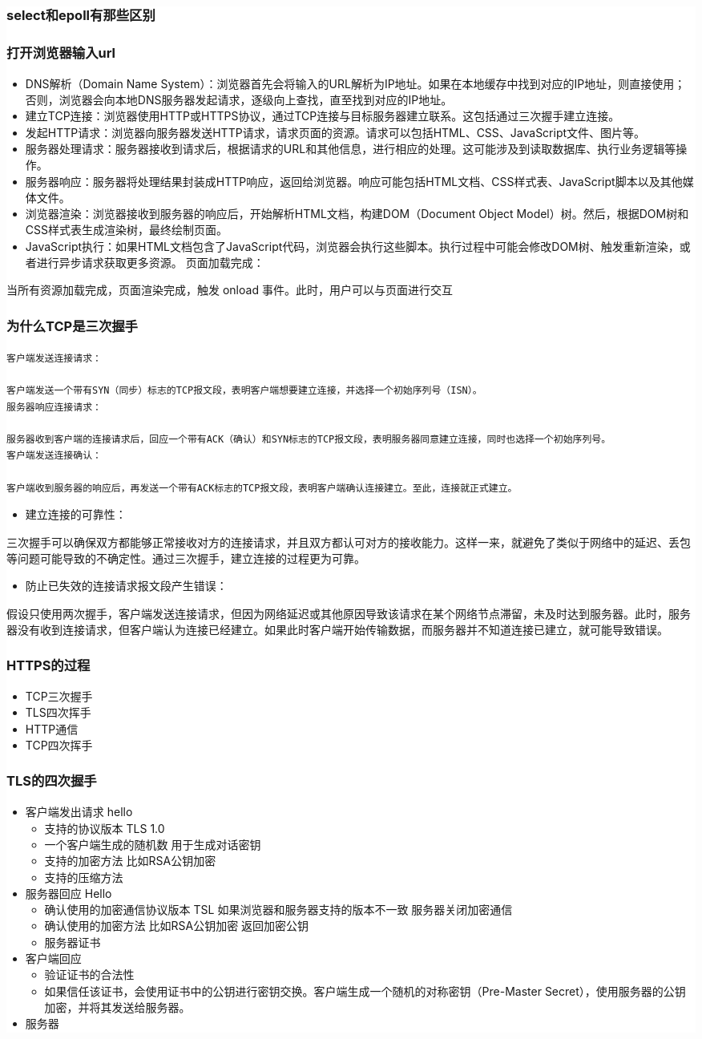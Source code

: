 
### select和epoll有那些区别

### 打开浏览器输入url


* DNS解析（Domain Name System）：浏览器首先会将输入的URL解析为IP地址。如果在本地缓存中找到对应的IP地址，则直接使用；否则，浏览器会向本地DNS服务器发起请求，逐级向上查找，直至找到对应的IP地址。
* 建立TCP连接：浏览器使用HTTP或HTTPS协议，通过TCP连接与目标服务器建立联系。这包括通过三次握手建立连接。
* 发起HTTP请求：浏览器向服务器发送HTTP请求，请求页面的资源。请求可以包括HTML、CSS、JavaScript文件、图片等。
* 服务器处理请求：服务器接收到请求后，根据请求的URL和其他信息，进行相应的处理。这可能涉及到读取数据库、执行业务逻辑等操作。
* 服务器响应：服务器将处理结果封装成HTTP响应，返回给浏览器。响应可能包括HTML文档、CSS样式表、JavaScript脚本以及其他媒体文件。
* 浏览器渲染：浏览器接收到服务器的响应后，开始解析HTML文档，构建DOM（Document Object Model）树。然后，根据DOM树和CSS样式表生成渲染树，最终绘制页面。
* JavaScript执行：如果HTML文档包含了JavaScript代码，浏览器会执行这些脚本。执行过程中可能会修改DOM树、触发重新渲染，或者进行异步请求获取更多资源。
页面加载完成：

当所有资源加载完成，页面渲染完成，触发 onload 事件。此时，用户可以与页面进行交互

### 为什么TCP是三次握手


```java
客户端发送连接请求：

客户端发送一个带有SYN（同步）标志的TCP报文段，表明客户端想要建立连接，并选择一个初始序列号（ISN）。
服务器响应连接请求：

服务器收到客户端的连接请求后，回应一个带有ACK（确认）和SYN标志的TCP报文段，表明服务器同意建立连接，同时也选择一个初始序列号。
客户端发送连接确认：

客户端收到服务器的响应后，再发送一个带有ACK标志的TCP报文段，表明客户端确认连接建立。至此，连接就正式建立。

```

* 建立连接的可靠性：

三次握手可以确保双方都能够正常接收对方的连接请求，并且双方都认可对方的接收能力。这样一来，就避免了类似于网络中的延迟、丢包等问题可能导致的不确定性。通过三次握手，建立连接的过程更为可靠。

* 防止已失效的连接请求报文段产生错误：

假设只使用两次握手，客户端发送连接请求，但因为网络延迟或其他原因导致该请求在某个网络节点滞留，未及时达到服务器。此时，服务器没有收到连接请求，但客户端认为连接已经建立。如果此时客户端开始传输数据，而服务器并不知道连接已建立，就可能导致错误。


### HTTPS的过程

* TCP三次握手
* TLS四次挥手
* HTTP通信
* TCP四次挥手

### TLS的四次握手

* 客户端发出请求 hello
  * 支持的协议版本 TLS 1.0
  * 一个客户端生成的随机数 用于生成对话密钥
  * 支持的加密方法 比如RSA公钥加密
  * 支持的压缩方法
* 服务器回应 Hello
  * 确认使用的加密通信协议版本 TSL 如果浏览器和服务器支持的版本不一致 服务器关闭加密通信
  * 确认使用的加密方法 比如RSA公钥加密 返回加密公钥
  * 服务器证书
* 客户端回应
  * 验证证书的合法性
  * 如果信任该证书，会使用证书中的公钥进行密钥交换。客户端生成一个随机的对称密钥（Pre-Master Secret），使用服务器的公钥加密，并将其发送给服务器。
* 服务器